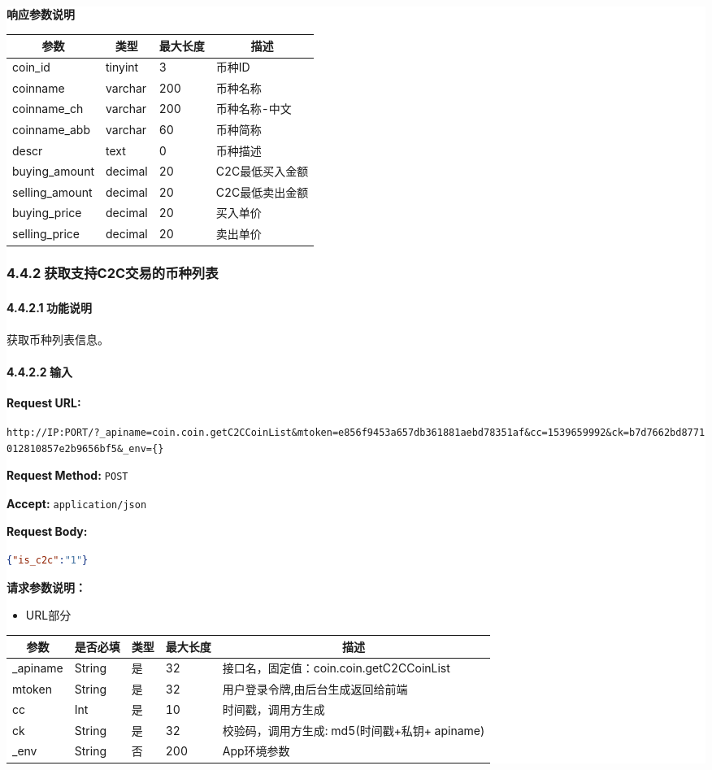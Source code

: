 
**响应参数说明**

| 参数           | 类型    | 最大长度 | 描述            |
| -------------- | ------- | -------- | --------------- |
| coin_id        | tinyint | 3        | 币种ID          |
| coinname       | varchar | 200      | 币种名称        |
| coinname_ch    | varchar | 200      | 币种名称-中文   |
| coinname_abb   | varchar | 60       | 币种简称        |
| descr          | text    | 0        | 币种描述        |
| buying_amount  | decimal | 20       | C2C最低买入金额 |
| selling_amount | decimal | 20       | C2C最低卖出金额 |
| buying_price   | decimal | 20       | 买入单价        |
| selling_price  | decimal | 20       | 卖出单价        |


### <a name='442-get-c2c-coin-list'>4.4.2  获取支持C2C交易的币种列表</a>

#### <a name='4421-function-description'>4.4.2.1  功能说明</a>
获取币种列表信息。

#### <a name='4422-input'>4.4.2.2  输入</a>

**Request URL:**

```http
http://IP:PORT/?_apiname=coin.coin.getC2CCoinList&mtoken=e856f9453a657db361881aebd78351af&cc=1539659992&ck=b7d7662bd8771012810857e2b9656bf5&_env={}
```

**Request Method:** `POST`

**Accept:** `application/json`

**Request Body:**

```json
{"is_c2c":"1"}
```

 **请求参数说明：**

- URL部分

| 参数     | 是否必填 | 类型   | 最大长度 | 描述                                          |
| -------- | -------- | ------ | -------- | --------------------------------------------- |
| _apiname | String | 是       | 32       | 接口名，固定值：coin.coin.getC2CCoinList     |
| mtoken   | String | 是       | 32       | 用户登录令牌,由后台生成返回给前端|
| cc       | Int    | 是       | 10       | 时间戳，调用方生成             |
| ck       | String | 是       | 32       | 校验码，调用方生成: md5(时间戳+私钥+ apiname) |
| _env     | String | 否       | 200      | App环境参数              |

